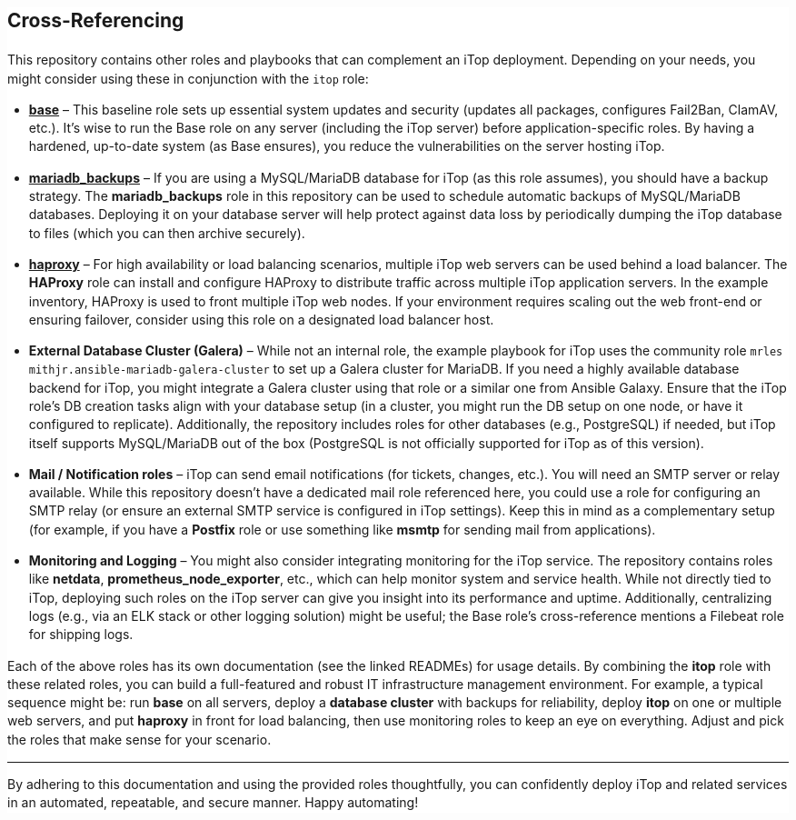 ## Cross-Referencing

This repository contains other roles and playbooks that can complement an iTop deployment. Depending on your needs, you might consider using these in conjunction with the `itop` role:

* **[base](../base/README.md)** – This baseline role sets up essential system updates and security (updates all packages, configures Fail2Ban, ClamAV, etc.). It’s wise to run the Base role on any server (including the iTop server) before application-specific roles. By having a hardened, up-to-date system (as Base ensures), you reduce the vulnerabilities on the server hosting iTop.

* **[mariadb_backups](../mariadb_backups/README.md)** – If you are using a MySQL/MariaDB database for iTop (as this role assumes), you should have a backup strategy. The **mariadb_backups** role in this repository can be used to schedule automatic backups of MySQL/MariaDB databases. Deploying it on your database server will help protect against data loss by periodically dumping the iTop database to files (which you can then archive securely).

* **[haproxy](../haproxy/README.md)** – For high availability or load balancing scenarios, multiple iTop web servers can be used behind a load balancer. The **HAProxy** role can install and configure HAProxy to distribute traffic across multiple iTop application servers. In the example inventory, HAProxy is used to front multiple iTop web nodes. If your environment requires scaling out the web front-end or ensuring failover, consider using this role on a designated load balancer host.

* **External Database Cluster (Galera)** – While not an internal role, the example playbook for iTop uses the community role `mrlesmithjr.ansible-mariadb-galera-cluster` to set up a Galera cluster for MariaDB. If you need a highly available database backend for iTop, you might integrate a Galera cluster using that role or a similar one from Ansible Galaxy. Ensure that the iTop role’s DB creation tasks align with your database setup (in a cluster, you might run the DB setup on one node, or have it configured to replicate). Additionally, the repository includes roles for other databases (e.g., PostgreSQL) if needed, but iTop itself supports MySQL/MariaDB out of the box (PostgreSQL is not officially supported for iTop as of this version).

* **Mail / Notification roles** – iTop can send email notifications (for tickets, changes, etc.). You will need an SMTP server or relay available. While this repository doesn’t have a dedicated mail role referenced here, you could use a role for configuring an SMTP relay (or ensure an external SMTP service is configured in iTop settings). Keep this in mind as a complementary setup (for example, if you have a **Postfix** role or use something like **msmtp** for sending mail from applications).

* **Monitoring and Logging** – You might also consider integrating monitoring for the iTop service. The repository contains roles like **netdata**, **prometheus_node_exporter**, etc., which can help monitor system and service health. While not directly tied to iTop, deploying such roles on the iTop server can give you insight into its performance and uptime. Additionally, centralizing logs (e.g., via an ELK stack or other logging solution) might be useful; the Base role’s cross-reference mentions a Filebeat role for shipping logs.

Each of the above roles has its own documentation (see the linked READMEs) for usage details. By combining the **itop** role with these related roles, you can build a full-featured and robust IT infrastructure management environment. For example, a typical sequence might be: run **base** on all servers, deploy a **database cluster** with backups for reliability, deploy **itop** on one or multiple web servers, and put **haproxy** in front for load balancing, then use monitoring roles to keep an eye on everything. Adjust and pick the roles that make sense for your scenario.

---

By adhering to this documentation and using the provided roles thoughtfully, you can confidently deploy iTop and related services in an automated, repeatable, and secure manner. Happy automating!
